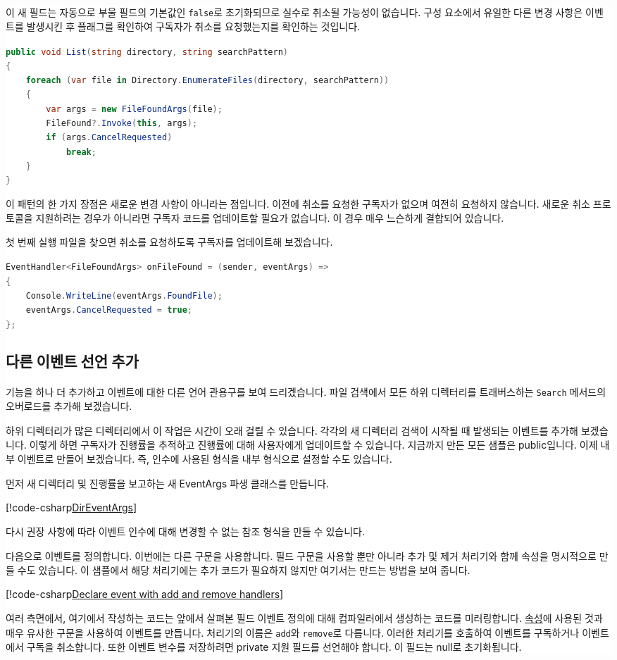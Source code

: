 이 새 필드는 자동으로 부울 필드의 기본값인 `false`로 초기화되므로 실수로 취소될 가능성이 없습니다. 구성 요소에서 유일한 다른 변경 사항은 이벤트를 발생시킨 후 플래그를 확인하여 구독자가 취소를 요청했는지를 확인하는 것입니다.

```csharp
public void List(string directory, string searchPattern)
{
    foreach (var file in Directory.EnumerateFiles(directory, searchPattern))
    {
        var args = new FileFoundArgs(file);
        FileFound?.Invoke(this, args);
        if (args.CancelRequested)
            break;
    }
}
```

이 패턴의 한 가지 장점은 새로운 변경 사항이 아니라는 점입니다.
이전에 취소를 요청한 구독자가 없으며 여전히 요청하지 않습니다. 새로운 취소 프로토콜을 지원하려는 경우가 아니라면 구독자 코드를 업데이트할 필요가 없습니다. 이 경우 매우 느슨하게 결합되어 있습니다.

첫 번째 실행 파일을 찾으면 취소를 요청하도록 구독자를 업데이트해 보겠습니다.

```csharp
EventHandler<FileFoundArgs> onFileFound = (sender, eventArgs) =>
{
    Console.WriteLine(eventArgs.FoundFile);
    eventArgs.CancelRequested = true;
};
```

## <a name="adding-another-event-declaration"></a>다른 이벤트 선언 추가

기능을 하나 더 추가하고 이벤트에 대한 다른 언어 관용구를 보여 드리겠습니다. 파일 검색에서 모든 하위 디렉터리를 트래버스하는 `Search` 메서드의 오버로드를 추가해 보겠습니다.

하위 디렉터리가 많은 디렉터리에서 이 작업은 시간이 오래 걸릴 수 있습니다. 각각의 새 디렉터리 검색이 시작될 때 발생되는 이벤트를 추가해 보겠습니다. 이렇게 하면 구독자가 진행률을 추적하고 진행률에 대해 사용자에게 업데이트할 수 있습니다. 지금까지 만든 모든 샘플은 public입니다. 이제 내부 이벤트로 만들어 보겠습니다. 즉, 인수에 사용된 형식을 내부 형식으로 설정할 수도 있습니다.

먼저 새 디렉터리 및 진행률을 보고하는 새 EventArgs 파생 클래스를 만듭니다. 

[!code-csharp[DirEventArgs](../../samples/csharp/events/Program.cs#SearchDirEventArgs "Define search directory event arguments")]

다시 권장 사항에 따라 이벤트 인수에 대해 변경할 수 없는 참조 형식을 만들 수 있습니다.

다음으로 이벤트를 정의합니다. 이번에는 다른 구문을 사용합니다. 필드 구문을 사용할 뿐만 아니라 추가 및 제거 처리기와 함께 속성을 명시적으로 만들 수도 있습니다. 이 샘플에서 해당 처리기에는 추가 코드가 필요하지 않지만 여기서는 만드는 방법을 보여 줍니다.

[!code-csharp[Declare event with add and remove handlers](../../samples/csharp/events/Program.cs#DeclareSearchEvent "Declare the event with add and remove handlers")]

여러 측면에서, 여기에서 작성하는 코드는 앞에서 살펴본 필드 이벤트 정의에 대해 컴파일러에서 생성하는 코드를 미러링합니다. [속성](properties.md)에 사용된 것과 매우 유사한 구문을 사용하여 이벤트를 만듭니다. 처리기의 이름은 `add`와 `remove`로 다릅니다. 이러한 처리기를 호출하여 이벤트를 구독하거나 이벤트에서 구독을 취소합니다. 또한 이벤트 변수를 저장하려면 private 지원 필드를 선언해야 합니다. 이 필드는 null로 초기화됩니다.
